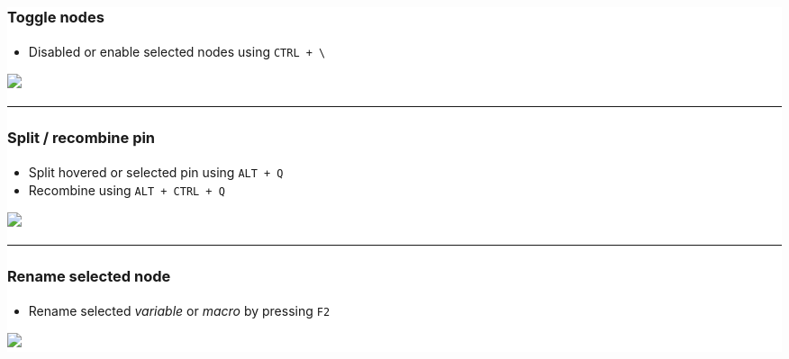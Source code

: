 ### Toggle nodes
* Disabled or enable selected nodes using `CTRL + \`

![](https://i.imgur.com/dBgFyyJ.gif)
***

### Split / recombine pin
* Split hovered or selected pin using `ALT + Q`
* Recombine using `ALT + CTRL + Q`  

![](https://i.imgur.com/r0W5Hqb.gif)
***

### Rename selected node
* Rename selected *variable* or *macro* by pressing `F2`

![](https://i.imgur.com/x5vIOBz.gif)